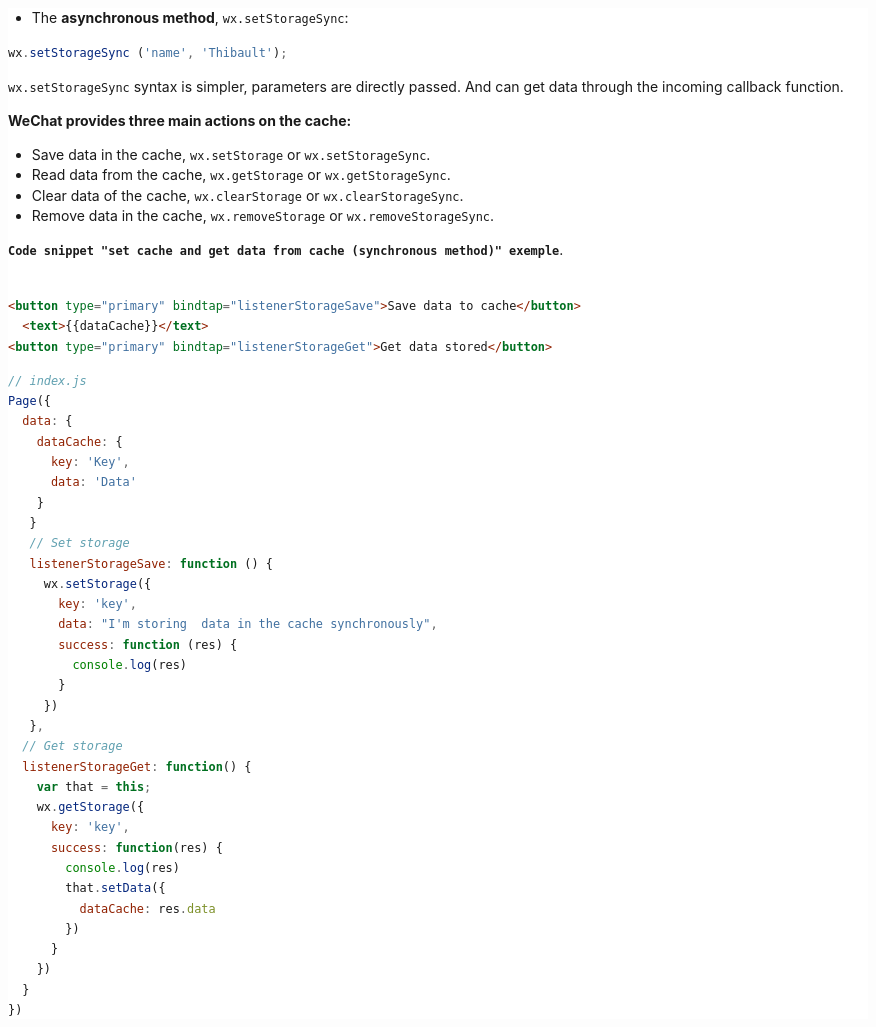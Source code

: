 - The **asynchronous method**, `wx.setStorageSync`:
 
 ```javascript
wx.setStorageSync ('name', 'Thibault');
```

 `wx.setStorageSync` syntax is simpler,  parameters are directly passed. And can get data through the incoming callback function.


**WeChat provides three main actions on the cache:**
  
- Save data in the cache,  `wx.setStorage`  or `wx.setStorageSync`.
- Read data from the cache,   `wx.getStorage` or `wx.getStorageSync`.
- Clear data of the cache,  `wx.clearStorage` or `wx.clearStorageSync`.
- Remove data in the cache, `wx.removeStorage` or `wx.removeStorageSync`.

**`Code snippet "set cache and get data from cache (synchronous method)" exemple`**. 

```html

<button type="primary" bindtap="listenerStorageSave">Save data to cache</button>
  <text>{{dataCache}}</text>
<button type="primary" bindtap="listenerStorageGet">Get data stored</button>
```

```javascript
// index.js
Page({ 
  data: {
    dataCache: {
      key: 'Key',
      data: 'Data'
    }
   } 
   // Set storage 
   listenerStorageSave: function () {
     wx.setStorage({
       key: 'key',
       data: "I'm storing  data in the cache synchronously",
       success: function (res) {
         console.log(res)
       }
     })
   },
  // Get storage  
  listenerStorageGet: function() {
    var that = this;
    wx.getStorage({
      key: 'key',
      success: function(res) {
        console.log(res)
        that.setData({
          dataCache: res.data
        })
      }
    })
  }
})
```
